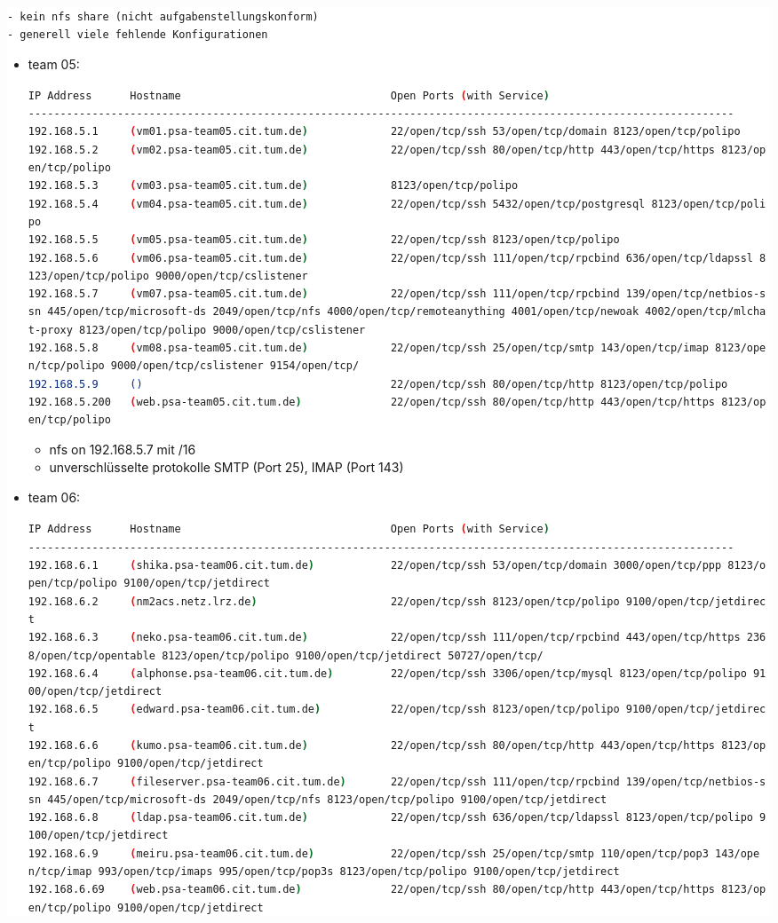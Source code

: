     - kein nfs share (nicht aufgabenstellungskonform)
    - generell viele fehlende Konfigurationen

- team 05:

    ```bash
    IP Address      Hostname                                 Open Ports (with Service)                                             
    ---------------------------------------------------------------------------------------------------------------
    192.168.5.1     (vm01.psa-team05.cit.tum.de)             22/open/tcp/ssh 53/open/tcp/domain 8123/open/tcp/polipo 
    192.168.5.2     (vm02.psa-team05.cit.tum.de)             22/open/tcp/ssh 80/open/tcp/http 443/open/tcp/https 8123/open/tcp/polipo 
    192.168.5.3     (vm03.psa-team05.cit.tum.de)             8123/open/tcp/polipo                                
    192.168.5.4     (vm04.psa-team05.cit.tum.de)             22/open/tcp/ssh 5432/open/tcp/postgresql 8123/open/tcp/polipo 
    192.168.5.5     (vm05.psa-team05.cit.tum.de)             22/open/tcp/ssh 8123/open/tcp/polipo 
    192.168.5.6     (vm06.psa-team05.cit.tum.de)             22/open/tcp/ssh 111/open/tcp/rpcbind 636/open/tcp/ldapssl 8123/open/tcp/polipo 9000/open/tcp/cslistener 
    192.168.5.7     (vm07.psa-team05.cit.tum.de)             22/open/tcp/ssh 111/open/tcp/rpcbind 139/open/tcp/netbios-ssn 445/open/tcp/microsoft-ds 2049/open/tcp/nfs 4000/open/tcp/remoteanything 4001/open/tcp/newoak 4002/open/tcp/mlchat-proxy 8123/open/tcp/polipo 9000/open/tcp/cslistener 
    192.168.5.8     (vm08.psa-team05.cit.tum.de)             22/open/tcp/ssh 25/open/tcp/smtp 143/open/tcp/imap 8123/open/tcp/polipo 9000/open/tcp/cslistener 9154/open/tcp/ 
    192.168.5.9     ()                                       22/open/tcp/ssh 80/open/tcp/http 8123/open/tcp/polipo 
    192.168.5.200   (web.psa-team05.cit.tum.de)              22/open/tcp/ssh 80/open/tcp/http 443/open/tcp/https 8123/open/tcp/polipo 
    ```

    - nfs on 192.168.5.7 mit /16
    - unverschlüsselte protokolle SMTP (Port 25), IMAP (Port 143)

- team 06:

    ```bash
    IP Address      Hostname                                 Open Ports (with Service)                                             
    ---------------------------------------------------------------------------------------------------------------
    192.168.6.1     (shika.psa-team06.cit.tum.de)            22/open/tcp/ssh 53/open/tcp/domain 3000/open/tcp/ppp 8123/open/tcp/polipo 9100/open/tcp/jetdirect 
    192.168.6.2     (nm2acs.netz.lrz.de)                     22/open/tcp/ssh 8123/open/tcp/polipo 9100/open/tcp/jetdirect 
    192.168.6.3     (neko.psa-team06.cit.tum.de)             22/open/tcp/ssh 111/open/tcp/rpcbind 443/open/tcp/https 2368/open/tcp/opentable 8123/open/tcp/polipo 9100/open/tcp/jetdirect 50727/open/tcp/ 
    192.168.6.4     (alphonse.psa-team06.cit.tum.de)         22/open/tcp/ssh 3306/open/tcp/mysql 8123/open/tcp/polipo 9100/open/tcp/jetdirect 
    192.168.6.5     (edward.psa-team06.cit.tum.de)           22/open/tcp/ssh 8123/open/tcp/polipo 9100/open/tcp/jetdirect 
    192.168.6.6     (kumo.psa-team06.cit.tum.de)             22/open/tcp/ssh 80/open/tcp/http 443/open/tcp/https 8123/open/tcp/polipo 9100/open/tcp/jetdirect 
    192.168.6.7     (fileserver.psa-team06.cit.tum.de)       22/open/tcp/ssh 111/open/tcp/rpcbind 139/open/tcp/netbios-ssn 445/open/tcp/microsoft-ds 2049/open/tcp/nfs 8123/open/tcp/polipo 9100/open/tcp/jetdirect 
    192.168.6.8     (ldap.psa-team06.cit.tum.de)             22/open/tcp/ssh 636/open/tcp/ldapssl 8123/open/tcp/polipo 9100/open/tcp/jetdirect 
    192.168.6.9     (meiru.psa-team06.cit.tum.de)            22/open/tcp/ssh 25/open/tcp/smtp 110/open/tcp/pop3 143/open/tcp/imap 993/open/tcp/imaps 995/open/tcp/pop3s 8123/open/tcp/polipo 9100/open/tcp/jetdirect 
    192.168.6.69    (web.psa-team06.cit.tum.de)              22/open/tcp/ssh 80/open/tcp/http 443/open/tcp/https 8123/open/tcp/polipo 9100/open/tcp/jetdirect 
    ```
